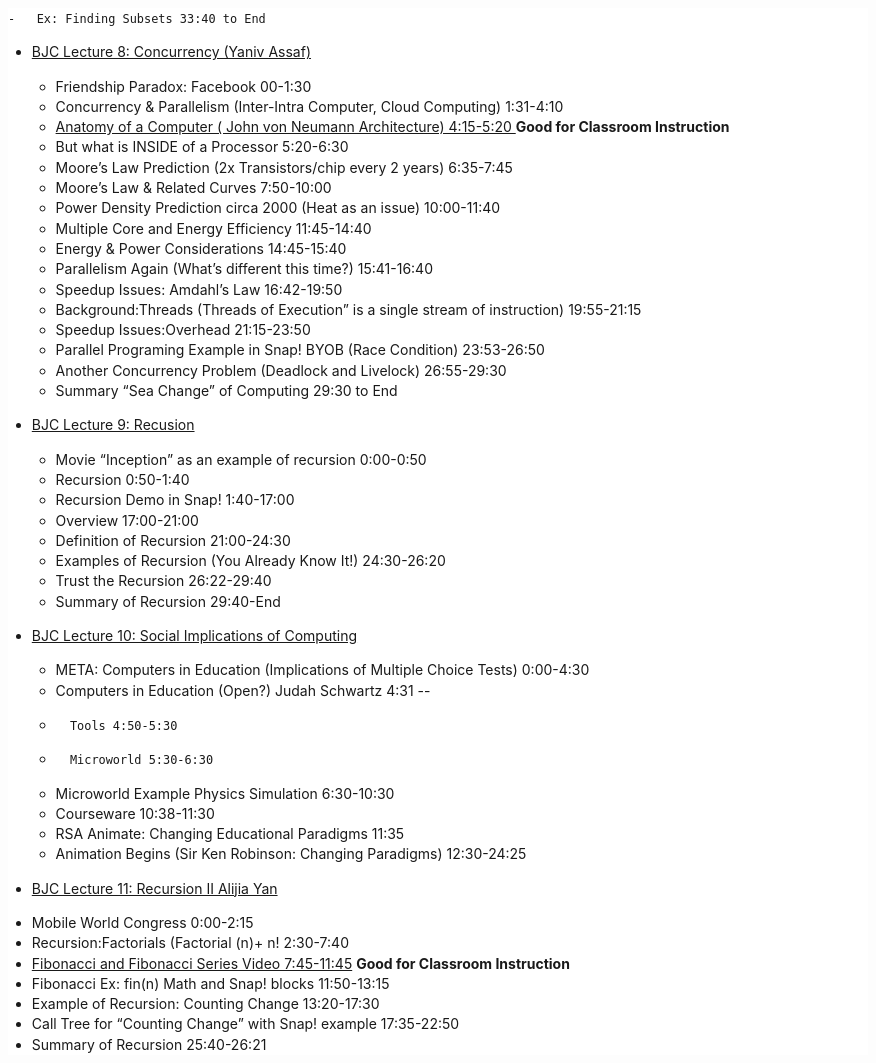 	- 	Ex: Finding Subsets 33:40 to End


*  [BJC Lecture 8: Concurrency (Yaniv Assaf)](https://www.youtube.com/watch?v=LlLLcGJPvwU) 
	- 	Friendship Paradox: Facebook 00-1:30
	- 	Concurrency & Parallelism (Inter-Intra Computer, Cloud Computing) 1:31-4:10
	- 	[Anatomy of a Computer ( John von Neumann Architecture) 4:15-5:20 ](http://www.youtube.com/watch?v=LlLLcGJPvwU&t=4m15s)**Good for Classroom Instruction**
	- 	But what is INSIDE of a Processor 5:20-6:30
	- 	Moore’s Law Prediction (2x Transistors/chip every 2 years) 6:35-7:45
	- 	Moore’s Law & Related Curves 7:50-10:00
	- 	Power Density Prediction circa 2000 (Heat as an issue) 10:00-11:40
	- 	Multiple Core and Energy Efficiency 11:45-14:40
	- 	Energy & Power Considerations 14:45-15:40
	- 	Parallelism Again (What’s different this time?) 15:41-16:40
	- 	Speedup Issues: Amdahl’s Law 16:42-19:50
	- 	Background:Threads (Threads of Execution” is a single stream of instruction) 19:55-21:15
	- 	Speedup Issues:Overhead 21:15-23:50
	- 	Parallel Programing Example in Snap! BYOB (Race Condition) 23:53-26:50
	- 	Another Concurrency Problem (Deadlock and Livelock) 26:55-29:30
	- 	Summary “Sea Change” of Computing 29:30 to End



*  [BJC Lecture 9: Recusion](https://www.youtube.com/watch?v=JKn3nsfzBdA) 
	- 	Movie “Inception” as an example of recursion 0:00-0:50
	- 	Recursion 0:50-1:40
	- 	Recursion  Demo in Snap! 1:40-17:00
	- 	Overview 17:00-21:00
	- 	Definition of Recursion 21:00-24:30
	- 	Examples of Recursion (You Already Know It!) 24:30-26:20
	- 	Trust the Recursion 26:22-29:40
	- 	Summary of Recursion 29:40-End
	

*  [BJC Lecture 10: Social Implications of Computing](https://www.youtube.com/watch?v=Rng91dxdsuM)
	- 	META: Computers in Education (Implications of Multiple Choice Tests)  0:00-4:30
	- 	Computers in Education (Open?) Judah Schwartz 4:31 --
	- 		Tools 4:50-5:30
	- 		Microworld 5:30-6:30
	- 	Microworld Example Physics Simulation 6:30-10:30
	- 	Courseware 10:38-11:30
	- 	RSA Animate: Changing Educational Paradigms 11:35
	- 	Animation Begins (Sir Ken Robinson: Changing Paradigms) 12:30-24:25


* [BJC Lecture 11: Recursion II Alijia Yan](https://www.youtube.com/watch?v=w2d_snYBLeY&index=11&list=PLA4F0F0CA4A3EE7F4)
 - Mobile World Congress 0:00-2:15
 - Recursion:Factorials (Factorial (n)+ n! 2:30-7:40
 - [Fibonacci and Fibonacci Series Video 7:45-11:45](http://www.youtube.com/watch?v=w2d_snYBLeY&t=7m45s) **Good for Classroom Instruction**
 - Fibonacci Ex: fin(n) Math and Snap! blocks 11:50-13:15
 - Example of Recursion: Counting Change 13:20-17:30
 - Call Tree for “Counting Change” with Snap! example 17:35-22:50
 - Summary of Recursion 25:40-26:21
